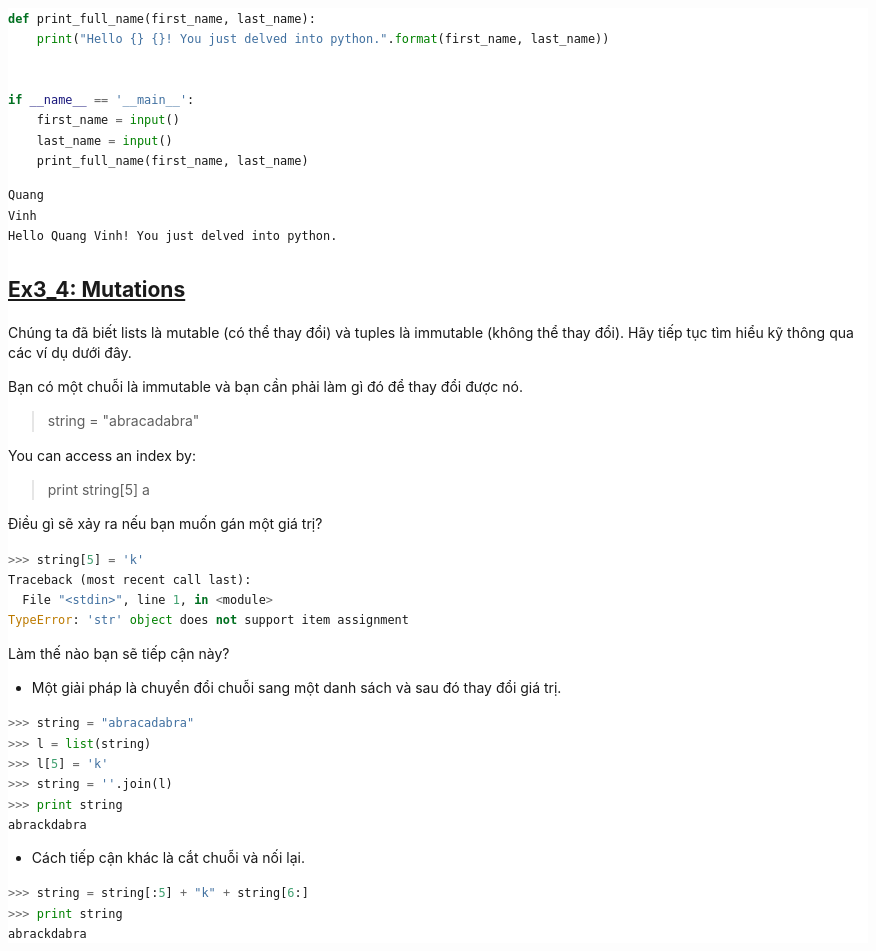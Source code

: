 
```python
def print_full_name(first_name, last_name):
    print("Hello {} {}! You just delved into python.".format(first_name, last_name))


if __name__ == '__main__':
    first_name = input()
    last_name = input()
    print_full_name(first_name, last_name)
```

    Quang
    Vinh
    Hello Quang Vinh! You just delved into python.
    

## [Ex3_4: Mutations](https://www.hackerrank.com/challenges/python-mutations/problem)

Chúng ta đã biết lists là mutable (có thể thay đổi) và tuples là immutable (không thể thay đổi).
Hãy tiếp tục tìm hiểu kỹ thông qua các ví dụ dưới đây.

Bạn có một chuỗi là immutable và bạn cần phải làm gì đó để thay đổi được nó.

> string = "abracadabra"

You can access an index by:

> print string[5]
> a

Điều gì sẽ xảy ra nếu bạn muốn gán một giá trị?

```python
>>> string[5] = 'k' 
Traceback (most recent call last):
  File "<stdin>", line 1, in <module>
TypeError: 'str' object does not support item assignment

```

Làm thế nào bạn sẽ tiếp cận này?
- Một giải pháp là chuyển đổi chuỗi sang một danh sách và sau đó thay đổi giá trị.

```Python
>>> string = "abracadabra"
>>> l = list(string)
>>> l[5] = 'k'
>>> string = ''.join(l)
>>> print string
abrackdabra

```
- Cách tiếp cận khác là cắt chuỗi và nối lại.

```Python
>>> string = string[:5] + "k" + string[6:]
>>> print string
abrackdabra
```

